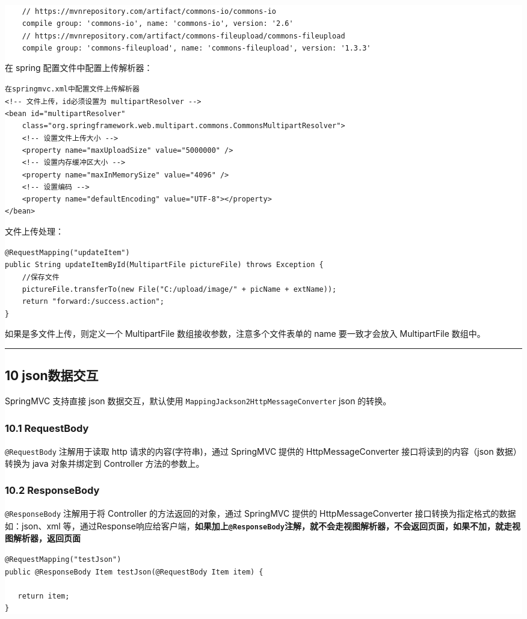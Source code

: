 ```
    // https://mvnrepository.com/artifact/commons-io/commons-io
    compile group: 'commons-io', name: 'commons-io', version: '2.6'
    // https://mvnrepository.com/artifact/commons-fileupload/commons-fileupload
    compile group: 'commons-fileupload', name: 'commons-fileupload', version: '1.3.3'
```

在 spring 配置文件中配置上传解析器：

```
在springmvc.xml中配置文件上传解析器
<!-- 文件上传，id必须设置为 multipartResolver -->
<bean id="multipartResolver"
    class="org.springframework.web.multipart.commons.CommonsMultipartResolver">
    <!-- 设置文件上传大小 -->
    <property name="maxUploadSize" value="5000000" />
    <!-- 设置内存缓冲区大小 -->
    <property name="maxInMemorySize" value="4096" />
    <!-- 设置编码 -->
    <property name="defaultEncoding" value="UTF-8"></property>
</bean>
```

文件上传处理：

```
@RequestMapping("updateItem")
public String updateItemById(MultipartFile pictureFile) throws Exception {
    //保存文件
    pictureFile.transferTo(new File("C:/upload/image/" + picName + extName));
    return "forward:/success.action";
}
```

如果是多文件上传，则定义一个 MultipartFile 数组接收参数，注意多个文件表单的 name 要一致才会放入 MultipartFile 数组中。


---
## 10 json数据交互

SpringMVC 支持直接 json 数据交互，默认使用 `MappingJackson2HttpMessageConverter` json 的转换。

###  10.1 RequestBody

`@RequestBody` 注解用于读取 http 请求的内容(字符串)，通过 SpringMVC 提供的 HttpMessageConverter 接口将读到的内容（json 数据）转换为 java 对象并绑定到 Controller 方法的参数上。

### 10.2 ResponseBody

`@ResponseBody` 注解用于将 Controller 的方法返回的对象，通过 SpringMVC 提供的 HttpMessageConverter 接口转换为指定格式的数据如：json、xml 等，通过Response响应给客户端，**如果加上`@ResponseBody`注解，就不会走视图解析器，不会返回页面，如果不加，就走视图解析器，返回页面**

```
@RequestMapping("testJson")
public @ResponseBody Item testJson(@RequestBody Item item) {

   return item;
}
```
